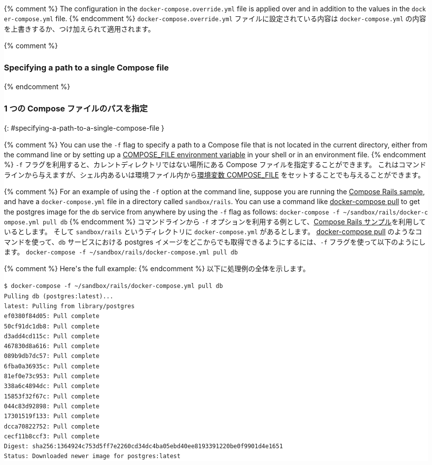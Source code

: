 {% comment %}
The configuration in the `docker-compose.override.yml` file is applied over and
in addition to the values in the `docker-compose.yml` file.
{% endcomment %}
`docker-compose.override.yml` ファイルに設定されている内容は
`docker-compose.yml` の内容を上書きするか、つけ加えられて適用されます。

{% comment %}
### Specifying a path to a single Compose file
{% endcomment %}
### 1 つの Compose ファイルのパスを指定
{: #specifying-a-path-to-a-single-compose-file }

{% comment %}
You can use the `-f` flag to specify a path to a Compose file that is not
located in the current directory, either from the command line or by setting up
a [COMPOSE_FILE environment variable](envvars.md#compose_file) in your shell or
in an environment file.
{% endcomment %}
`-f` フラグを利用すると、カレントディレクトリではない場所にある Compose ファイルを指定することができます。
これはコマンドラインから与えますが、シェル内あるいは環境ファイル内から[環境変数 COMPOSE_FILE](envvars.md#compose_file)
をセットすることでも与えることができます。

{% comment %}
For an example of using the `-f` option at the command line, suppose you are
running the [Compose Rails sample](/compose/rails/), and
have a `docker-compose.yml` file in a directory called `sandbox/rails`. You can
use a command like [docker-compose pull](/compose/reference/pull.md) to get the
postgres image for the `db` service from anywhere by using the `-f` flag as
follows: `docker-compose -f ~/sandbox/rails/docker-compose.yml pull db`
{% endcomment %}
コマンドラインから `-f` オプションを利用する例として、[Compose Rails サンプル](/compose/rails/)を利用しているとします。
そして `sandbox/rails` というディレクトリに `docker-compose.yml` があるとします。
[docker-compose pull](/compose/reference/pull.md) のようなコマンドを使って、`db` サービスにおける postgres イメージをどこからでも取得できるようにするには、`-f` フラグを使って以下のようにします。
`docker-compose -f ~/sandbox/rails/docker-compose.yml pull db`

{% comment %}
Here's the full example:
{% endcomment %}
以下に処理例の全体を示します。

```
$ docker-compose -f ~/sandbox/rails/docker-compose.yml pull db
Pulling db (postgres:latest)...
latest: Pulling from library/postgres
ef0380f84d05: Pull complete
50cf91dc1db8: Pull complete
d3add4cd115c: Pull complete
467830d8a616: Pull complete
089b9db7dc57: Pull complete
6fba0a36935c: Pull complete
81ef0e73c953: Pull complete
338a6c4894dc: Pull complete
15853f32f67c: Pull complete
044c83d92898: Pull complete
17301519f133: Pull complete
dcca70822752: Pull complete
cecf11b8ccf3: Pull complete
Digest: sha256:1364924c753d5ff7e2260cd34dc4ba05ebd40ee8193391220be0f9901d4e1651
Status: Downloaded newer image for postgres:latest
```
